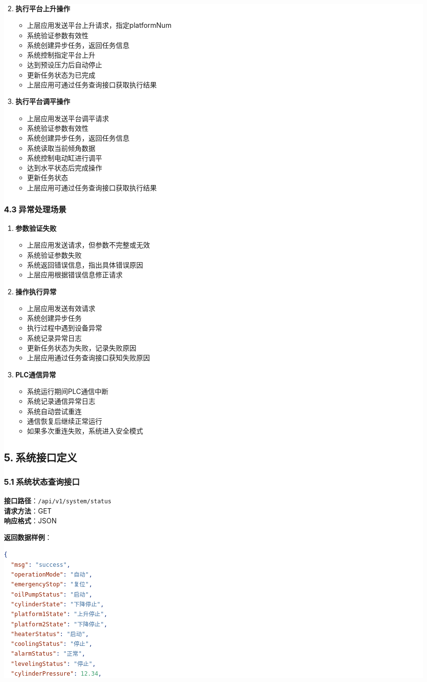 2. **执行平台上升操作**
   - 上层应用发送平台上升请求，指定platformNum
   - 系统验证参数有效性
   - 系统创建异步任务，返回任务信息
   - 系统控制指定平台上升
   - 达到预设压力后自动停止
   - 更新任务状态为已完成
   - 上层应用可通过任务查询接口获取执行结果

3. **执行平台调平操作**
   - 上层应用发送平台调平请求
   - 系统验证参数有效性
   - 系统创建异步任务，返回任务信息
   - 系统读取当前倾角数据
   - 系统控制电动缸进行调平
   - 达到水平状态后完成操作
   - 更新任务状态
   - 上层应用可通过任务查询接口获取执行结果

### 4.3 异常处理场景

1. **参数验证失败**
   - 上层应用发送请求，但参数不完整或无效
   - 系统验证参数失败
   - 系统返回错误信息，指出具体错误原因
   - 上层应用根据错误信息修正请求

2. **操作执行异常**
   - 上层应用发送有效请求
   - 系统创建异步任务
   - 执行过程中遇到设备异常
   - 系统记录异常日志
   - 更新任务状态为失败，记录失败原因
   - 上层应用通过任务查询接口获知失败原因

3. **PLC通信异常**
   - 系统运行期间PLC通信中断
   - 系统记录通信异常日志
   - 系统自动尝试重连
   - 通信恢复后继续正常运行
   - 如果多次重连失败，系统进入安全模式

## 5. 系统接口定义

### 5.1 系统状态查询接口

**接口路径**：`/api/v1/system/status`  
**请求方法**：GET  
**响应格式**：JSON

**返回数据样例**：
```json
{
  "msg": "success",
  "operationMode": "自动",
  "emergencyStop": "复位",
  "oilPumpStatus": "启动",
  "cylinderState": "下降停止",
  "platform1State": "上升停止",
  "platform2State": "下降停止",
  "heaterStatus": "启动",
  "coolingStatus": "停止",
  "alarmStatus": "正常",
  "levelingStatus": "停止",
  "cylinderPressure": 12.34,
```